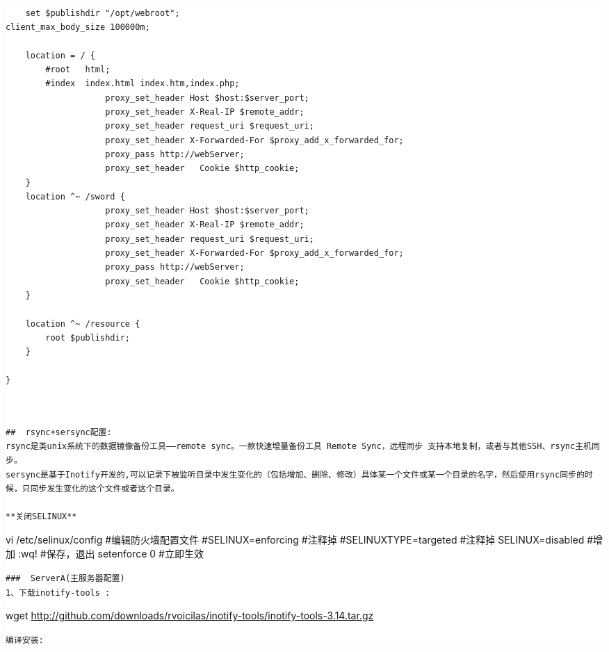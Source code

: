         set $publishdir "/opt/webroot";
  	client_max_body_size 100000m;
  
        location = / {
            #root   html;
            #index  index.html index.htm,index.php;
                        proxy_set_header Host $host:$server_port;
                        proxy_set_header X-Real-IP $remote_addr;
                        proxy_set_header request_uri $request_uri;
                        proxy_set_header X-Forwarded-For $proxy_add_x_forwarded_for;
                        proxy_pass http://webServer;
                        proxy_set_header   Cookie $http_cookie;
        }
        location ^~ /sword {
                        proxy_set_header Host $host:$server_port;
                        proxy_set_header X-Real-IP $remote_addr;
                        proxy_set_header request_uri $request_uri;
                        proxy_set_header X-Forwarded-For $proxy_add_x_forwarded_for;
                        proxy_pass http://webServer;
                        proxy_set_header   Cookie $http_cookie;
        }

        location ^~ /resource {
            root $publishdir;
        }

    }

```


##  rsync+sersync配置: 
rsync是类unix系统下的数据镜像备份工具——remote sync。一款快速增量备份工具 Remote Sync，远程同步 支持本地复制，或者与其他SSH、rsync主机同步。
sersync是基于Inotify开发的,可以记录下被监听目录中发生变化的（包括增加、删除、修改）具体某一个文件或某一个目录的名字，然后使用rsync同步的时候，只同步发生变化的这个文件或者这个目录。

**关闭SELINUX**
```

vi /etc/selinux/config #编辑防火墙配置文件
#SELINUX=enforcing #注释掉
#SELINUXTYPE=targeted #注释掉
SELINUX=disabled #增加
:wq! #保存，退出
setenforce 0 #立即生效

```
###  ServerA(主服务器配置) 
1、下载inotify-tools :
```

wget http://github.com/downloads/rvoicilas/inotify-tools/inotify-tools-3.14.tar.gz

```
编译安装:
```
